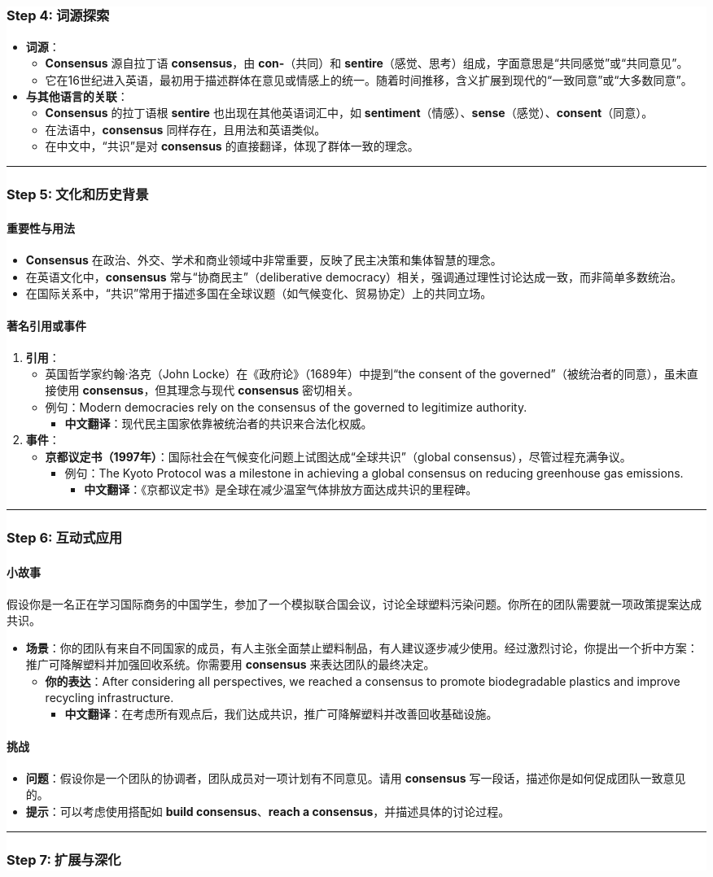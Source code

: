 ### **Step 4: 词源探索**

- **词源**：
  - **Consensus** 源自拉丁语 **consensus**，由 **con-**（共同）和 **sentire**（感觉、思考）组成，字面意思是“共同感觉”或“共同意见”。
  - 它在16世纪进入英语，最初用于描述群体在意见或情感上的统一。随着时间推移，含义扩展到现代的“一致同意”或“大多数同意”。
- **与其他语言的关联**：
  - **Consensus** 的拉丁语根 **sentire** 也出现在其他英语词汇中，如 **sentiment**（情感）、**sense**（感觉）、**consent**（同意）。
  - 在法语中，**consensus** 同样存在，且用法和英语类似。
  - 在中文中，“共识”是对 **consensus** 的直接翻译，体现了群体一致的理念。

---

### **Step 5: 文化和历史背景**

#### **重要性与用法**
- **Consensus** 在政治、外交、学术和商业领域中非常重要，反映了民主决策和集体智慧的理念。
- 在英语文化中，**consensus** 常与“协商民主”（deliberative democracy）相关，强调通过理性讨论达成一致，而非简单多数统治。
- 在国际关系中，“共识”常用于描述多国在全球议题（如气候变化、贸易协定）上的共同立场。

#### **著名引用或事件**
1. **引用**：
   - 英国哲学家约翰·洛克（John Locke）在《政府论》（1689年）中提到“the consent of the governed”（被统治者的同意），虽未直接使用 **consensus**，但其理念与现代 **consensus** 密切相关。
   - 例句：Modern democracies rely on the consensus of the governed to legitimize authority.
     - **中文翻译**：现代民主国家依靠被统治者的共识来合法化权威。
2. **事件**：
   - **京都议定书（1997年）**：国际社会在气候变化问题上试图达成“全球共识”（global consensus），尽管过程充满争议。
     - 例句：The Kyoto Protocol was a milestone in achieving a global consensus on reducing greenhouse gas emissions.
       - **中文翻译**：《京都议定书》是全球在减少温室气体排放方面达成共识的里程碑。

---

### **Step 6: 互动式应用**

#### **小故事**
假设你是一名正在学习国际商务的中国学生，参加了一个模拟联合国会议，讨论全球塑料污染问题。你所在的团队需要就一项政策提案达成共识。

- **场景**：你的团队有来自不同国家的成员，有人主张全面禁止塑料制品，有人建议逐步减少使用。经过激烈讨论，你提出一个折中方案：推广可降解塑料并加强回收系统。你需要用 **consensus** 来表达团队的最终决定。
  - **你的表达**：After considering all perspectives, we reached a consensus to promote biodegradable plastics and improve recycling infrastructure.
    - **中文翻译**：在考虑所有观点后，我们达成共识，推广可降解塑料并改善回收基础设施。

#### **挑战**
- **问题**：假设你是一个团队的协调者，团队成员对一项计划有不同意见。请用 **consensus** 写一段话，描述你是如何促成团队一致意见的。
- **提示**：可以考虑使用搭配如 **build consensus**、**reach a consensus**，并描述具体的讨论过程。

---

### **Step 7: 扩展与深化**
